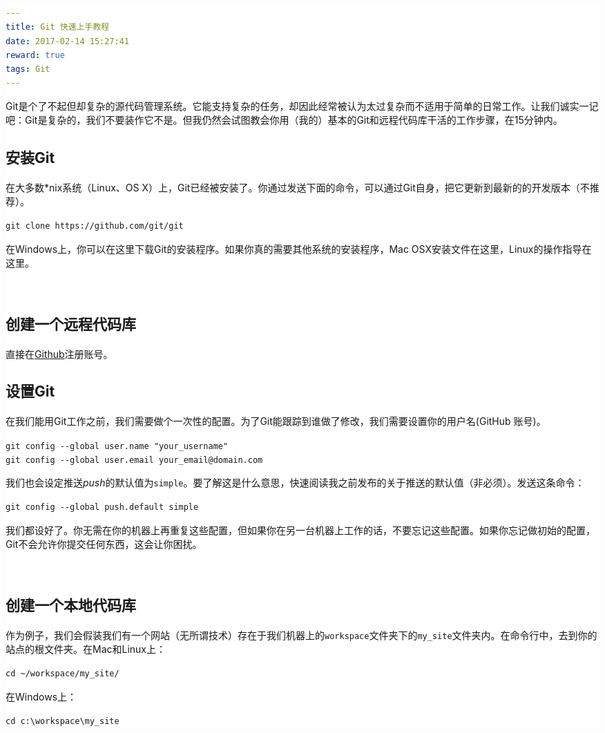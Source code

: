 ```yaml
---
title: Git 快速上手教程
date: 2017-02-14 15:27:41
reward: true
tags: Git
---
```



Git是个了不起但却复杂的源代码管理系统。它能支持复杂的任务，却因此经常被认为太过复杂而不适用于简单的日常工作。让我们诚实一记吧：Git是复杂的，我们不要装作它不是。但我仍然会试图教会你用（我的）基本的Git和远程代码库干活的工作步骤，在15分钟内。 
  
 
## 安装Git    
在大多数*nix系统（Linux、OS X）上，Git已经被安装了。你通过发送下面的命令，可以通过Git自身，把它更新到最新的的开发版本（不推荐）。 

```
git clone https://github.com/git/git
```

在Windows上，你可以在这里下载Git的安装程序。如果你真的需要其他系统的安装程序，Mac OSX安装文件在这里，Linux的操作指导在这里。 

  
## 创建一个远程代码库 
直接在[Github](https://github.com 'GitHub')注册账号。
 
## 设置Git 
在我们能用Git工作之前，我们需要做个一次性的配置。为了Git能跟踪到谁做了修改，我们需要设置你的用户名(GitHub 账号)。

```
git config --global user.name "your_username"
git config --global user.email your_email@domain.com
```

我们也会设定推送*push*的默认值为`simple`。要了解这是什么意思，快速阅读我之前发布的关于推送的默认值（非必须）。发送这条命令： 

```
git config --global push.default simple
```

我们都设好了。你无需在你的机器上再重复这些配置，但如果你在另一台机器上工作的话，不要忘记这些配置。如果你忘记做初始的配置，Git不会允许你提交任何东西，这会让你困扰。 

  
## 创建一个本地代码库
作为例子，我们会假装我们有一个网站（无所谓技术）存在于我们机器上的`workspace`文件夹下的`my_site`文件夹内。在命令行中，去到你的站点的根文件夹。在Mac和Linux上： 

```
cd ~/workspace/my_site/
```

在Windows上： 

```
cd c:\workspace\my_site
```
